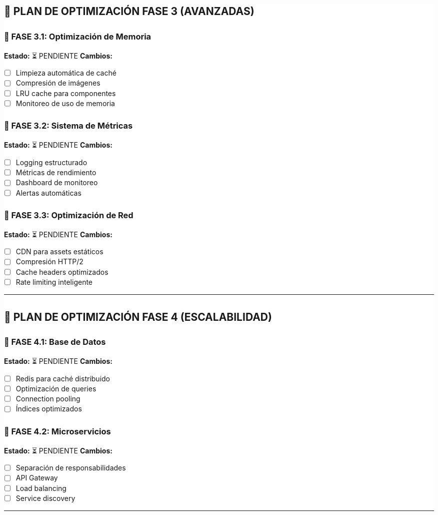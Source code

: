 
## 🚀 PLAN DE OPTIMIZACIÓN FASE 3 (AVANZADAS)

### 🔄 FASE 3.1: Optimización de Memoria
**Estado:** ⏳ PENDIENTE
**Cambios:**
- [ ] Limpieza automática de caché
- [ ] Compresión de imágenes
- [ ] LRU cache para componentes
- [ ] Monitoreo de uso de memoria

### 🔄 FASE 3.2: Sistema de Métricas
**Estado:** ⏳ PENDIENTE
**Cambios:**
- [ ] Logging estructurado
- [ ] Métricas de rendimiento
- [ ] Dashboard de monitoreo
- [ ] Alertas automáticas

### 🔄 FASE 3.3: Optimización de Red
**Estado:** ⏳ PENDIENTE
**Cambios:**
- [ ] CDN para assets estáticos
- [ ] Compresión HTTP/2
- [ ] Cache headers optimizados
- [ ] Rate limiting inteligente

---

## 🚀 PLAN DE OPTIMIZACIÓN FASE 4 (ESCALABILIDAD)

### 🔄 FASE 4.1: Base de Datos
**Estado:** ⏳ PENDIENTE
**Cambios:**
- [ ] Redis para caché distribuido
- [ ] Optimización de queries
- [ ] Connection pooling
- [ ] Índices optimizados

### 🔄 FASE 4.2: Microservicios
**Estado:** ⏳ PENDIENTE
**Cambios:**
- [ ] Separación de responsabilidades
- [ ] API Gateway
- [ ] Load balancing
- [ ] Service discovery

---
